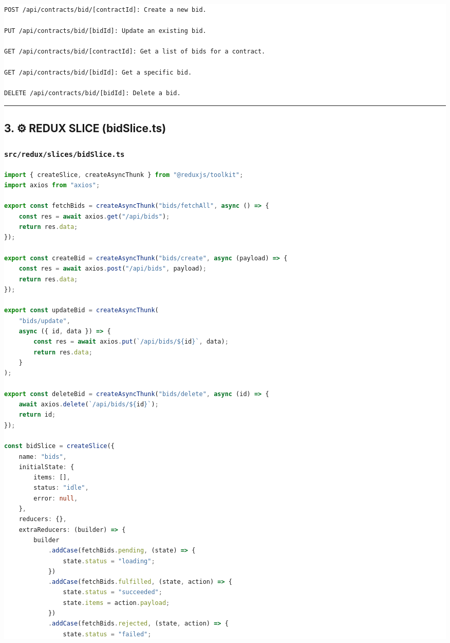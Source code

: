 ```http
POST /api/contracts/bid/[contractId]: Create a new bid.

PUT /api/contracts/bid/[bidId]: Update an existing bid.

GET /api/contracts/bid/[contractId]: Get a list of bids for a contract.

GET /api/contracts/bid/[bidId]: Get a specific bid.

DELETE /api/contracts/bid/[bidId]: Delete a bid.
```

---

## 3. ⚙️ REDUX SLICE (bidSlice.ts)

### `src/redux/slices/bidSlice.ts`

```ts
import { createSlice, createAsyncThunk } from "@reduxjs/toolkit";
import axios from "axios";

export const fetchBids = createAsyncThunk("bids/fetchAll", async () => {
	const res = await axios.get("/api/bids");
	return res.data;
});

export const createBid = createAsyncThunk("bids/create", async (payload) => {
	const res = await axios.post("/api/bids", payload);
	return res.data;
});

export const updateBid = createAsyncThunk(
	"bids/update",
	async ({ id, data }) => {
		const res = await axios.put(`/api/bids/${id}`, data);
		return res.data;
	}
);

export const deleteBid = createAsyncThunk("bids/delete", async (id) => {
	await axios.delete(`/api/bids/${id}`);
	return id;
});

const bidSlice = createSlice({
	name: "bids",
	initialState: {
		items: [],
		status: "idle",
		error: null,
	},
	reducers: {},
	extraReducers: (builder) => {
		builder
			.addCase(fetchBids.pending, (state) => {
				state.status = "loading";
			})
			.addCase(fetchBids.fulfilled, (state, action) => {
				state.status = "succeeded";
				state.items = action.payload;
			})
			.addCase(fetchBids.rejected, (state, action) => {
				state.status = "failed";
```